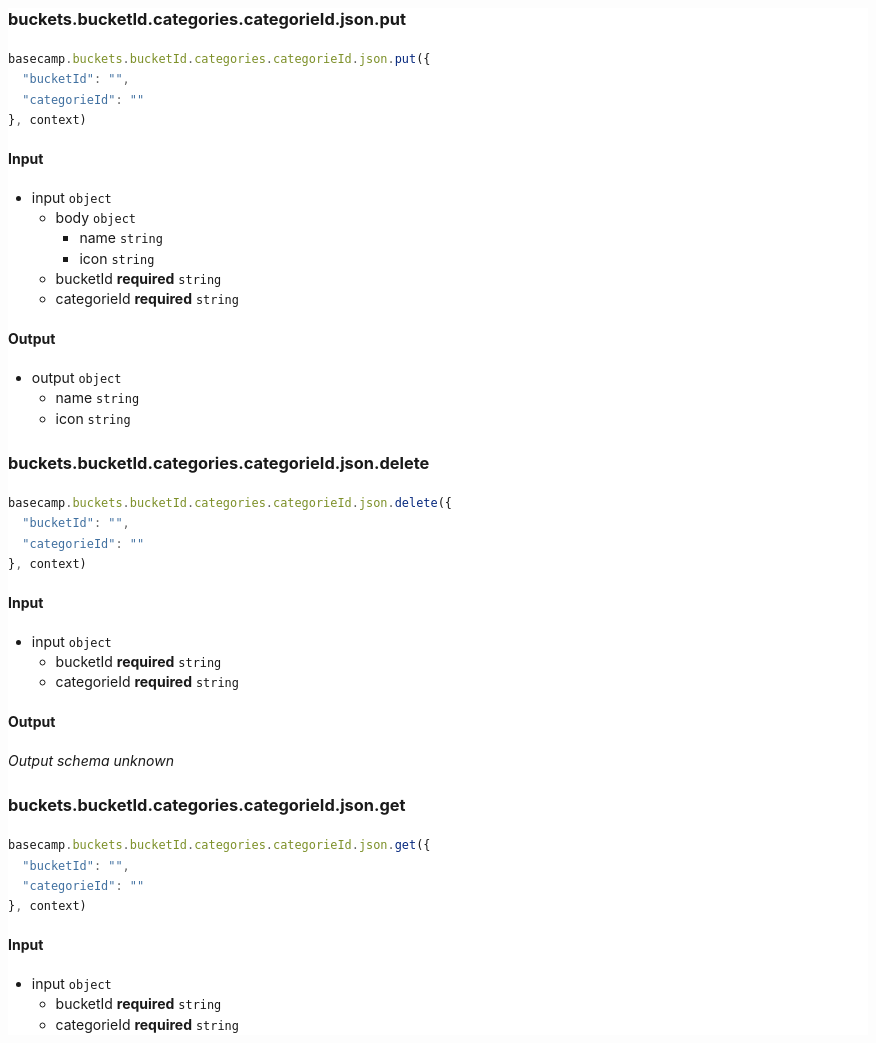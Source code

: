### buckets.bucketId.categories.categorieId.json.put



```js
basecamp.buckets.bucketId.categories.categorieId.json.put({
  "bucketId": "",
  "categorieId": ""
}, context)
```

#### Input
* input `object`
  * body `object`
    * name `string`
    * icon `string`
  * bucketId **required** `string`
  * categorieId **required** `string`

#### Output
* output `object`
  * name `string`
  * icon `string`

### buckets.bucketId.categories.categorieId.json.delete



```js
basecamp.buckets.bucketId.categories.categorieId.json.delete({
  "bucketId": "",
  "categorieId": ""
}, context)
```

#### Input
* input `object`
  * bucketId **required** `string`
  * categorieId **required** `string`

#### Output
*Output schema unknown*

### buckets.bucketId.categories.categorieId.json.get



```js
basecamp.buckets.bucketId.categories.categorieId.json.get({
  "bucketId": "",
  "categorieId": ""
}, context)
```

#### Input
* input `object`
  * bucketId **required** `string`
  * categorieId **required** `string`
